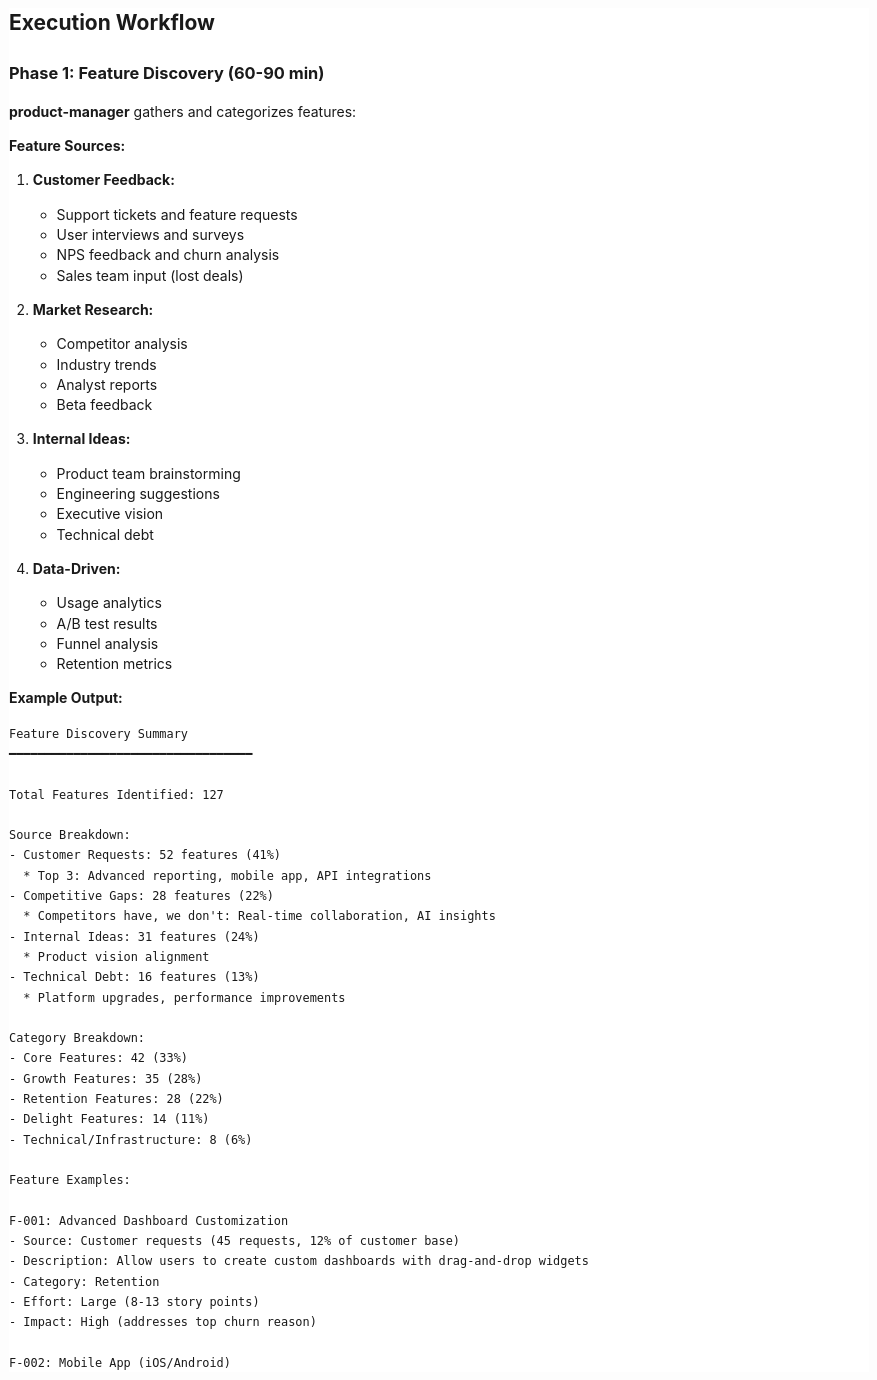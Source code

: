 ## Execution Workflow

### Phase 1: Feature Discovery (60-90 min)

**product-manager** gathers and categorizes features:

**Feature Sources:**
1. **Customer Feedback:**
   - Support tickets and feature requests
   - User interviews and surveys
   - NPS feedback and churn analysis
   - Sales team input (lost deals)

2. **Market Research:**
   - Competitor analysis
   - Industry trends
   - Analyst reports
   - Beta feedback

3. **Internal Ideas:**
   - Product team brainstorming
   - Engineering suggestions
   - Executive vision
   - Technical debt

4. **Data-Driven:**
   - Usage analytics
   - A/B test results
   - Funnel analysis
   - Retention metrics

**Example Output:**
```
Feature Discovery Summary
━━━━━━━━━━━━━━━━━━━━━━━━━━━━━━━━━━

Total Features Identified: 127

Source Breakdown:
- Customer Requests: 52 features (41%)
  * Top 3: Advanced reporting, mobile app, API integrations
- Competitive Gaps: 28 features (22%)
  * Competitors have, we don't: Real-time collaboration, AI insights
- Internal Ideas: 31 features (24%)
  * Product vision alignment
- Technical Debt: 16 features (13%)
  * Platform upgrades, performance improvements

Category Breakdown:
- Core Features: 42 (33%)
- Growth Features: 35 (28%)
- Retention Features: 28 (22%)
- Delight Features: 14 (11%)
- Technical/Infrastructure: 8 (6%)

Feature Examples:

F-001: Advanced Dashboard Customization
- Source: Customer requests (45 requests, 12% of customer base)
- Description: Allow users to create custom dashboards with drag-and-drop widgets
- Category: Retention
- Effort: Large (8-13 story points)
- Impact: High (addresses top churn reason)

F-002: Mobile App (iOS/Android)
```